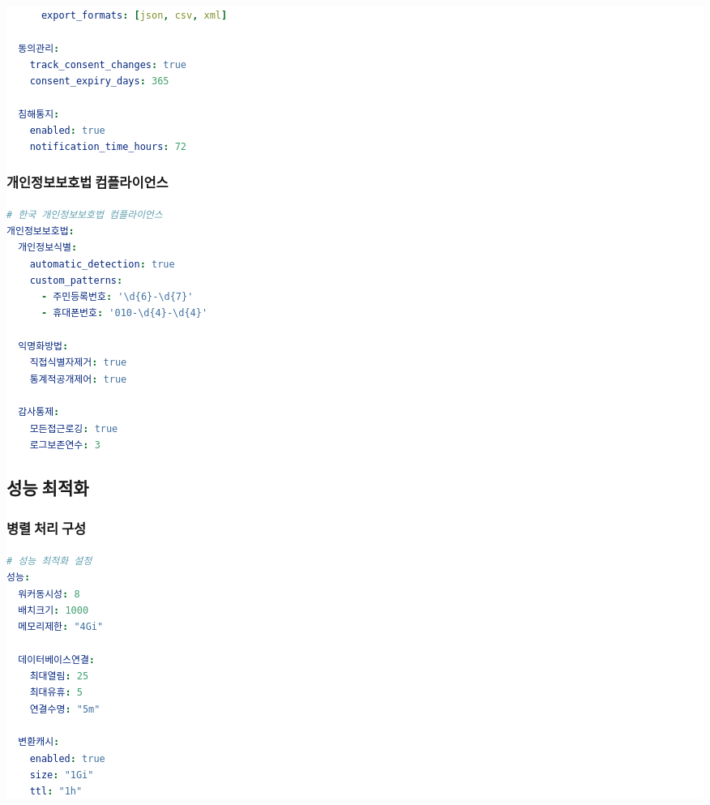 ```yaml
      export_formats: [json, csv, xml]
  
  동의관리:
    track_consent_changes: true
    consent_expiry_days: 365
    
  침해통지:
    enabled: true
    notification_time_hours: 72
```

### 개인정보보호법 컴플라이언스

```yaml
# 한국 개인정보보호법 컴플라이언스
개인정보보호법:
  개인정보식별:
    automatic_detection: true
    custom_patterns:
      - 주민등록번호: '\d{6}-\d{7}'
      - 휴대폰번호: '010-\d{4}-\d{4}'
      
  익명화방법:
    직접식별자제거: true
    통계적공개제어: true
    
  감사통제:
    모든접근로깅: true
    로그보존연수: 3
```

## 성능 최적화

### 병렬 처리 구성

```yaml
# 성능 최적화 설정
성능:
  워커동시성: 8
  배치크기: 1000
  메모리제한: "4Gi"
  
  데이터베이스연결:
    최대열림: 25
    최대유휴: 5
    연결수명: "5m"
  
  변환캐시:
    enabled: true
    size: "1Gi"
    ttl: "1h"
```

